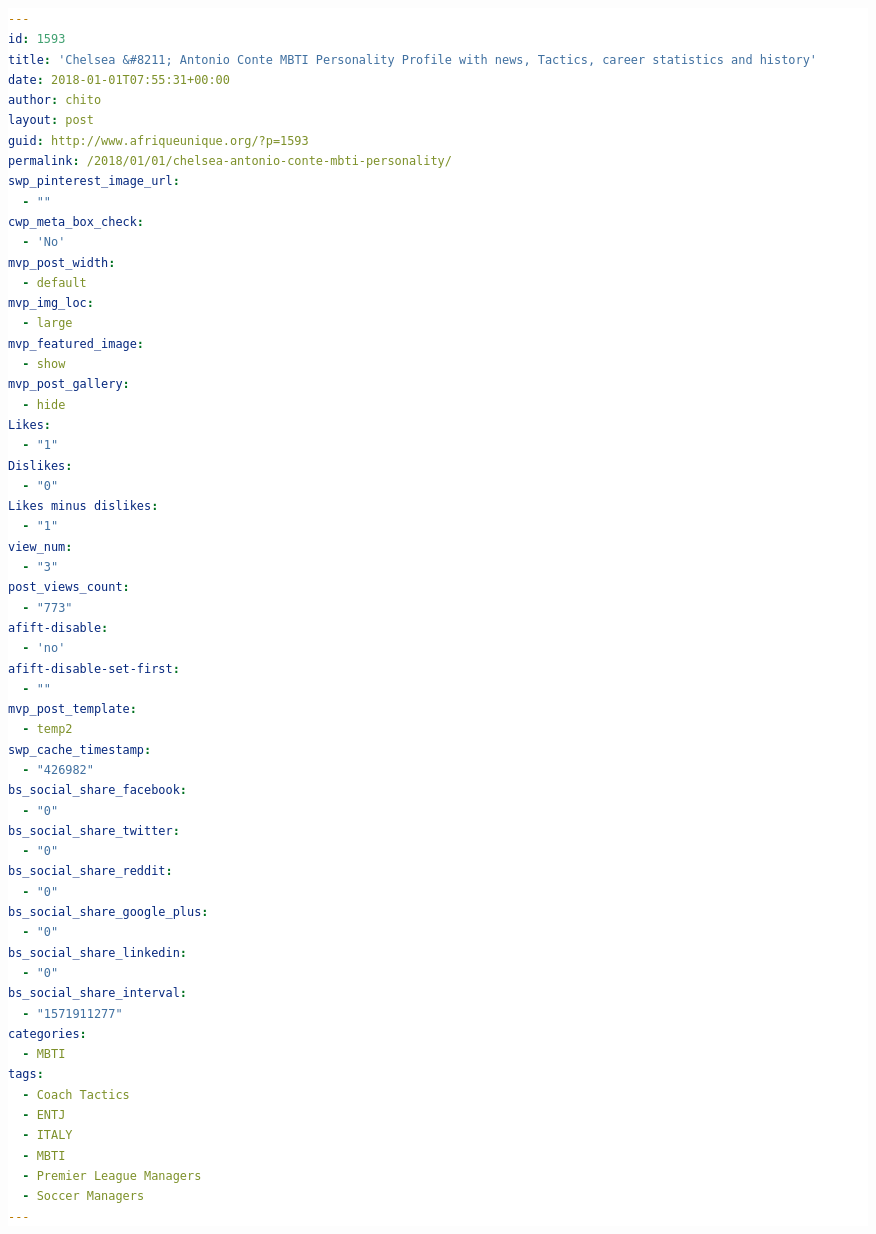 ```yaml
---
id: 1593
title: 'Chelsea &#8211; Antonio Conte MBTI Personality Profile with news, Tactics, career statistics and history'
date: 2018-01-01T07:55:31+00:00
author: chito
layout: post
guid: http://www.afriqueunique.org/?p=1593
permalink: /2018/01/01/chelsea-antonio-conte-mbti-personality/
swp_pinterest_image_url:
  - ""
cwp_meta_box_check:
  - 'No'
mvp_post_width:
  - default
mvp_img_loc:
  - large
mvp_featured_image:
  - show
mvp_post_gallery:
  - hide
Likes:
  - "1"
Dislikes:
  - "0"
Likes minus dislikes:
  - "1"
view_num:
  - "3"
post_views_count:
  - "773"
afift-disable:
  - 'no'
afift-disable-set-first:
  - ""
mvp_post_template:
  - temp2
swp_cache_timestamp:
  - "426982"
bs_social_share_facebook:
  - "0"
bs_social_share_twitter:
  - "0"
bs_social_share_reddit:
  - "0"
bs_social_share_google_plus:
  - "0"
bs_social_share_linkedin:
  - "0"
bs_social_share_interval:
  - "1571911277"
categories:
  - MBTI
tags:
  - Coach Tactics
  - ENTJ
  - ITALY
  - MBTI
  - Premier League Managers
  - Soccer Managers
---
```
